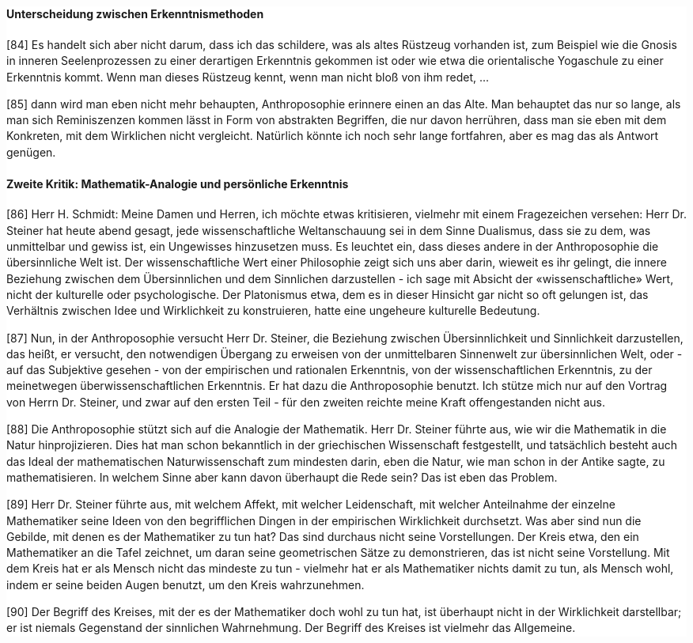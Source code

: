 #### Unterscheidung zwischen Erkenntnismethoden

[84] Es handelt sich aber nicht darum, dass ich das schildere, was als altes Rüstzeug vorhanden ist, zum Beispiel wie die Gnosis in inneren Seelenprozessen zu einer derartigen Erkenntnis gekommen ist oder wie etwa die orientalische Yogaschule zu einer Erkenntnis kommt. Wenn man dieses Rüstzeug kennt, wenn man nicht bloß von ihm redet, ...

[85] dann wird man eben nicht mehr behaupten, Anthroposophie erinnere einen an das Alte. Man behauptet das nur so lange, als man sich Reminiszenzen kommen lässt in Form von abstrakten Begriffen, die nur davon herrühren, dass man sie eben mit dem Konkreten, mit dem Wirklichen nicht vergleicht. Natürlich könnte ich noch sehr lange fortfahren, aber es mag das als Antwort genügen.

#### Zweite Kritik: Mathematik-Analogie und persönliche Erkenntnis

[86] Herr H. Schmidt: Meine Damen und Herren, ich möchte etwas kritisieren, vielmehr mit einem Fragezeichen versehen: Herr Dr. Steiner hat heute abend gesagt, jede wissenschaftliche Weltanschauung sei in dem Sinne Dualismus, dass sie zu dem, was unmittelbar und gewiss ist, ein Ungewisses hinzusetzen muss. Es leuchtet ein, dass dieses andere in der Anthroposophie die übersinnliche Welt ist. Der wissenschaftliche Wert einer Philosophie zeigt sich uns aber darin, wieweit es ihr gelingt, die innere Beziehung zwischen dem Übersinnlichen und dem Sinnlichen darzustellen - ich sage mit Absicht der «wissenschaftliche» Wert, nicht der kulturelle oder psychologische. Der Platonismus etwa, dem es in dieser Hinsicht gar nicht so oft gelungen ist, das Verhältnis zwischen Idee und Wirklichkeit zu konstruieren, hatte eine ungeheure kulturelle Bedeutung.

[87] Nun, in der Anthroposophie versucht Herr Dr. Steiner, die Beziehung zwischen Übersinnlichkeit und Sinnlichkeit darzustellen, das heißt, er versucht, den notwendigen Übergang zu erweisen von der unmittelbaren Sinnenwelt zur übersinnlichen Welt, oder - auf das Subjektive gesehen - von der empirischen und rationalen Erkenntnis, von der wissenschaftlichen Erkenntnis, zu der meinetwegen überwissenschaftlichen Erkenntnis. Er hat dazu die Anthroposophie benutzt. Ich stütze mich nur auf den Vortrag von Herrn Dr. Steiner, und zwar auf den ersten Teil - für den zweiten reichte meine Kraft offengestanden nicht aus.

[88] Die Anthroposophie stützt sich auf die Analogie der Mathematik. Herr Dr. Steiner führte aus, wie wir die Mathematik in die Natur hinprojizieren. Dies hat man schon bekanntlich in der griechischen Wissenschaft festgestellt, und tatsächlich besteht auch das Ideal der mathematischen Naturwissenschaft zum mindesten darin, eben die Natur, wie man schon in der Antike sagte, zu mathematisieren. In welchem Sinne aber kann davon überhaupt die Rede sein? Das ist eben das Problem.

[89] Herr Dr. Steiner führte aus, mit welchem Affekt, mit welcher Leidenschaft, mit welcher Anteilnahme der einzelne Mathematiker seine Ideen von den begrifflichen Dingen in der empirischen Wirklichkeit durchsetzt. Was aber sind nun die Gebilde, mit denen es der Mathematiker zu tun hat? Das sind durchaus nicht seine Vorstellungen. Der Kreis etwa, den ein Mathematiker an die Tafel zeichnet, um daran seine geometrischen Sätze zu demonstrieren, das ist nicht seine Vorstellung. Mit dem Kreis hat er als Mensch nicht das mindeste zu tun - vielmehr hat er als Mathematiker nichts damit zu tun, als Mensch wohl, indem er seine beiden Augen benutzt, um den Kreis wahrzunehmen.

[90] Der Begriff des Kreises, mit der es der Mathematiker doch wohl zu tun hat, ist überhaupt nicht in der Wirklichkeit darstellbar; er ist niemals Gegenstand der sinnlichen Wahrnehmung. Der Begriff des Kreises ist vielmehr das Allgemeine.

